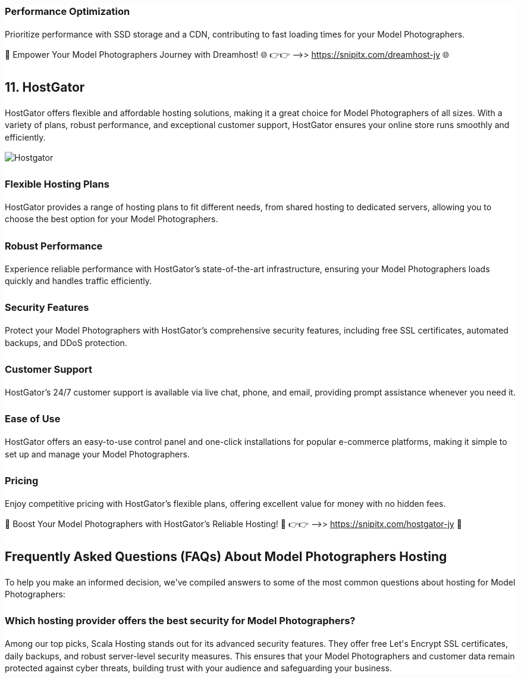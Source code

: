 ### Performance Optimization
Prioritize performance with SSD storage and a CDN, contributing to fast loading times for your Model Photographers.

🚀 Empower Your Model Photographers Journey with Dreamhost! 🌐
👉👉 -->> https://snipitx.com/dreamhost-jy 🌐

## 11. HostGator

HostGator offers flexible and affordable hosting solutions, making it a great choice for Model Photographers of all sizes. With a variety of plans, robust performance, and exceptional customer support, HostGator ensures your online store runs smoothly and efficiently.

![Hostgator](https://i.imgur.com/SNC0dSu.jpeg "Hostgator Hosting")

### Flexible Hosting Plans
HostGator provides a range of hosting plans to fit different needs, from shared hosting to dedicated servers, allowing you to choose the best option for your Model Photographers.

### Robust Performance
Experience reliable performance with HostGator’s state-of-the-art infrastructure, ensuring your Model Photographers loads quickly and handles traffic efficiently.

### Security Features
Protect your Model Photographers with HostGator’s comprehensive security features, including free SSL certificates, automated backups, and DDoS protection.

### Customer Support
HostGator’s 24/7 customer support is available via live chat, phone, and email, providing prompt assistance whenever you need it.

### Ease of Use
HostGator offers an easy-to-use control panel and one-click installations for popular e-commerce platforms, making it simple to set up and manage your Model Photographers.

### Pricing
Enjoy competitive pricing with HostGator’s flexible plans, offering excellent value for money with no hidden fees.

🌟 Boost Your Model Photographers with HostGator’s Reliable Hosting! 🚀
👉👉 -->> https://snipitx.com/hostgator-jy 🚀

## Frequently Asked Questions (FAQs) About Model Photographers Hosting

To help you make an informed decision, we've compiled answers to some of the most common questions about hosting for Model Photographers:

### Which hosting provider offers the best security for Model Photographers? 
Among our top picks, Scala Hosting stands out for its advanced security features. They offer free Let's Encrypt SSL certificates, daily backups, and robust server-level security measures. This ensures that your Model Photographers and customer data remain protected against cyber threats, building trust with your audience and safeguarding your business.
